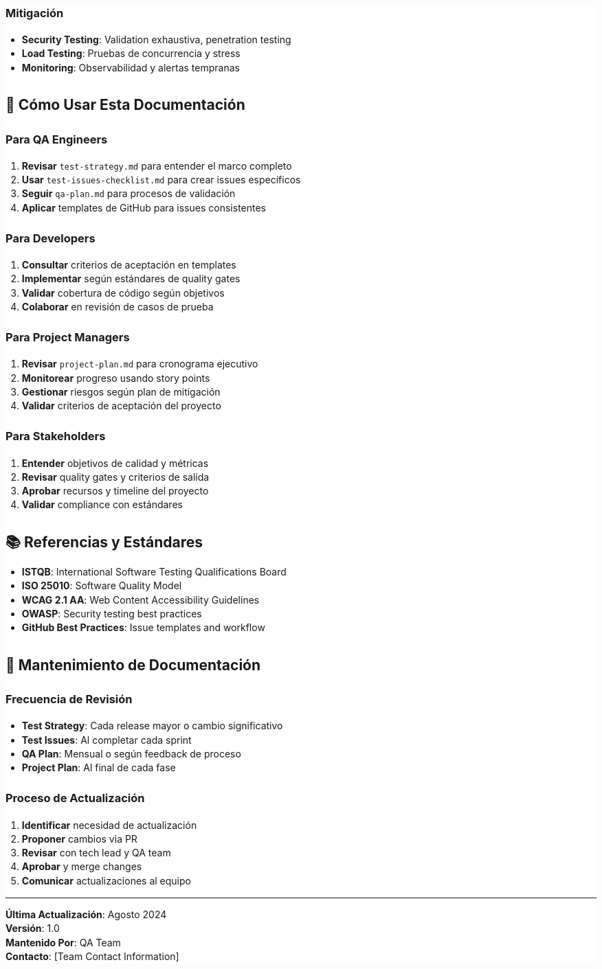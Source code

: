 ### Mitigación
- **Security Testing**: Validation exhaustiva, penetration testing
- **Load Testing**: Pruebas de concurrencia y stress
- **Monitoring**: Observabilidad y alertas tempranas

## 🚀 Cómo Usar Esta Documentación

### Para QA Engineers
1. **Revisar** `test-strategy.md` para entender el marco completo
2. **Usar** `test-issues-checklist.md` para crear issues específicos
3. **Seguir** `qa-plan.md` para procesos de validación
4. **Aplicar** templates de GitHub para issues consistentes

### Para Developers
1. **Consultar** criterios de aceptación en templates
2. **Implementar** según estándares de quality gates
3. **Validar** cobertura de código según objetivos
4. **Colaborar** en revisión de casos de prueba

### Para Project Managers
1. **Revisar** `project-plan.md` para cronograma ejecutivo
2. **Monitorear** progreso usando story points
3. **Gestionar** riesgos según plan de mitigación
4. **Validar** criterios de aceptación del proyecto

### Para Stakeholders
1. **Entender** objetivos de calidad y métricas
2. **Revisar** quality gates y criterios de salida
3. **Aprobar** recursos y timeline del proyecto
4. **Validar** compliance con estándares

## 📚 Referencias y Estándares

- **ISTQB**: International Software Testing Qualifications Board
- **ISO 25010**: Software Quality Model
- **WCAG 2.1 AA**: Web Content Accessibility Guidelines
- **OWASP**: Security testing best practices
- **GitHub Best Practices**: Issue templates and workflow

## 📝 Mantenimiento de Documentación

### Frecuencia de Revisión
- **Test Strategy**: Cada release mayor o cambio significativo
- **Test Issues**: Al completar cada sprint
- **QA Plan**: Mensual o según feedback de proceso
- **Project Plan**: Al final de cada fase

### Proceso de Actualización
1. **Identificar** necesidad de actualización
2. **Proponer** cambios via PR
3. **Revisar** con tech lead y QA team
4. **Aprobar** y merge changes
5. **Comunicar** actualizaciones al equipo

---

**Última Actualización**: Agosto 2024  
**Versión**: 1.0  
**Mantenido Por**: QA Team  
**Contacto**: [Team Contact Information]